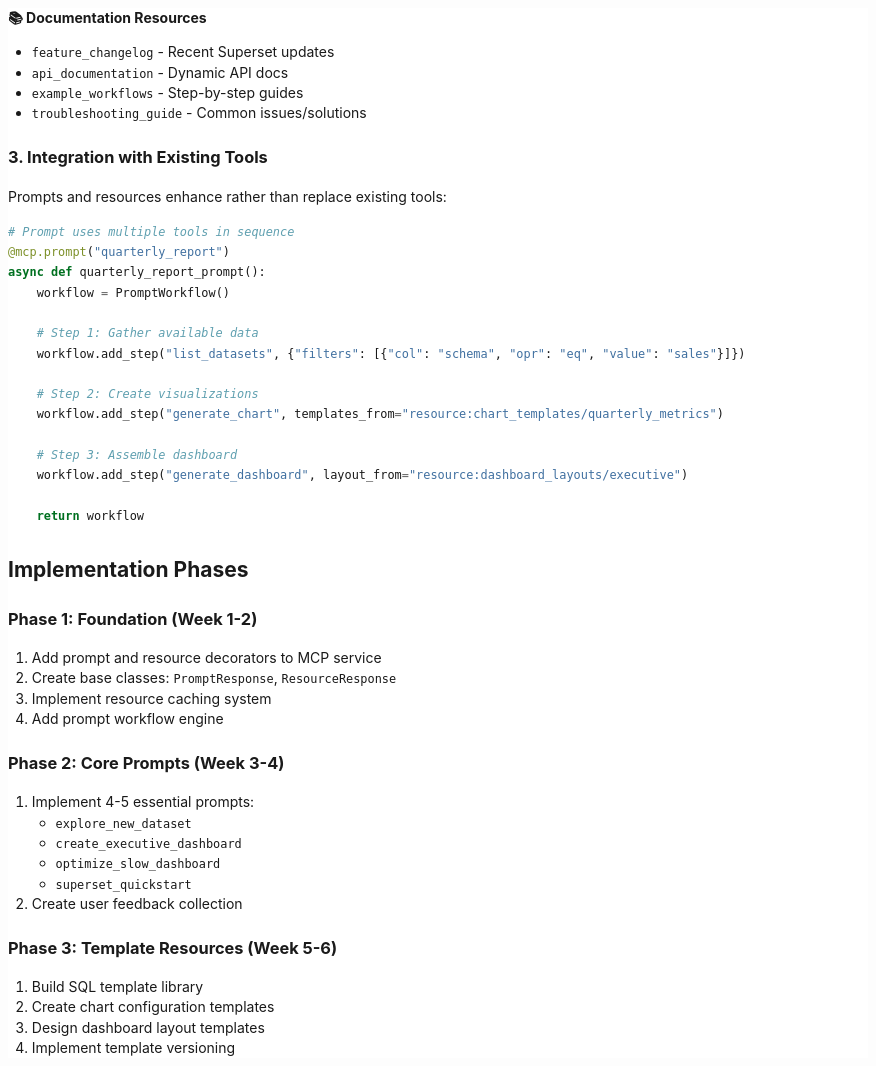 **📚 Documentation Resources**
- `feature_changelog` - Recent Superset updates
- `api_documentation` - Dynamic API docs
- `example_workflows` - Step-by-step guides
- `troubleshooting_guide` - Common issues/solutions

### 3. Integration with Existing Tools

Prompts and resources enhance rather than replace existing tools:

```python
# Prompt uses multiple tools in sequence
@mcp.prompt("quarterly_report")
async def quarterly_report_prompt():
    workflow = PromptWorkflow()

    # Step 1: Gather available data
    workflow.add_step("list_datasets", {"filters": [{"col": "schema", "opr": "eq", "value": "sales"}]})

    # Step 2: Create visualizations
    workflow.add_step("generate_chart", templates_from="resource:chart_templates/quarterly_metrics")

    # Step 3: Assemble dashboard
    workflow.add_step("generate_dashboard", layout_from="resource:dashboard_layouts/executive")

    return workflow
```

## Implementation Phases

### Phase 1: Foundation (Week 1-2)
1. Add prompt and resource decorators to MCP service
2. Create base classes: `PromptResponse`, `ResourceResponse`
3. Implement resource caching system
4. Add prompt workflow engine

### Phase 2: Core Prompts (Week 3-4)
1. Implement 4-5 essential prompts:
   - `explore_new_dataset`
   - `create_executive_dashboard`
   - `optimize_slow_dashboard`
   - `superset_quickstart`
2. Create user feedback collection

### Phase 3: Template Resources (Week 5-6)
1. Build SQL template library
2. Create chart configuration templates
3. Design dashboard layout templates
4. Implement template versioning
